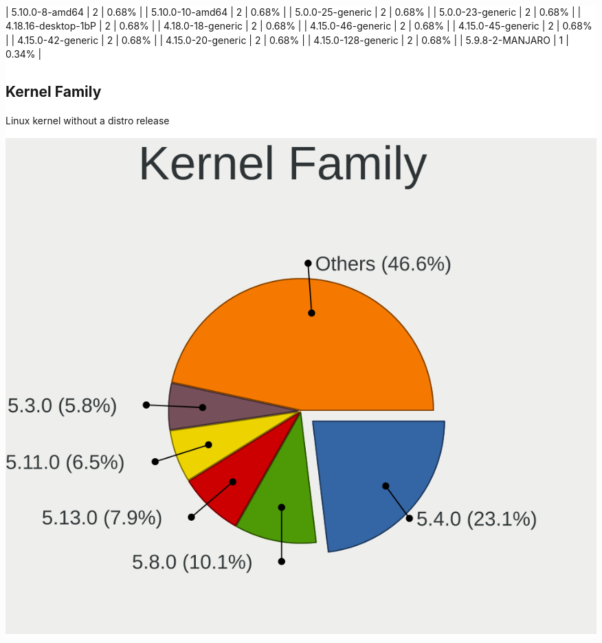 | 5.10.0-8-amd64           | 2         | 0.68%   |
| 5.10.0-10-amd64          | 2         | 0.68%   |
| 5.0.0-25-generic         | 2         | 0.68%   |
| 5.0.0-23-generic         | 2         | 0.68%   |
| 4.18.16-desktop-1bP      | 2         | 0.68%   |
| 4.18.0-18-generic        | 2         | 0.68%   |
| 4.15.0-46-generic        | 2         | 0.68%   |
| 4.15.0-45-generic        | 2         | 0.68%   |
| 4.15.0-42-generic        | 2         | 0.68%   |
| 4.15.0-20-generic        | 2         | 0.68%   |
| 4.15.0-128-generic       | 2         | 0.68%   |
| 5.9.8-2-MANJARO          | 1         | 0.34%   |

Kernel Family
-------------

Linux kernel without a distro release

![Kernel Family](./All/images/pie_chart/os_kernel_family.svg)
